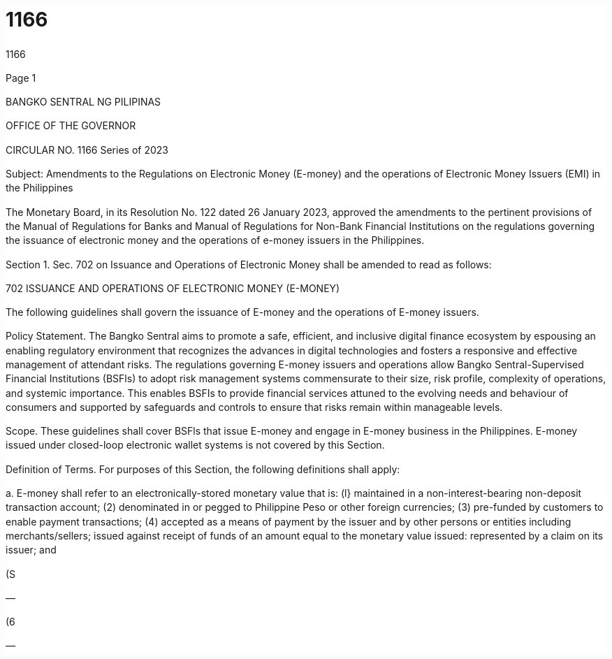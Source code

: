 # 1166

1166

Page 1

BANGKO SENTRAL NG PILIPINAS

OFFICE OF THE GOVERNOR

CIRCULAR NO. 1166 Series of 2023

Subject: Amendments to the Regulations on Electronic Money (E-money) and the operations of Electronic Money Issuers (EMI) in the Philippines

The Monetary Board, in its Resolution No. 122 dated 26 January 2023, approved the amendments to the pertinent provisions of the Manual of Regulations for Banks and Manual of Regulations for Non-Bank Financial Institutions on the regulations governing the issuance of electronic money and the operations of e-money issuers in the Philippines.

Section 1. Sec. 702 on Issuance and Operations of Electronic Money shall be amended to read as follows:

702 ISSUANCE AND OPERATIONS OF ELECTRONIC MONEY (E-MONEY)

The following guidelines shall govern the issuance of E-money and the operations of E-money issuers.

Policy Statement. The Bangko Sentral aims to promote a safe, efficient, and inclusive digital finance ecosystem by espousing an enabling regulatory environment that recognizes the advances in digital technologies and fosters a responsive and effective management of attendant risks. The regulations governing E-money issuers and operations allow Bangko Sentral-Supervised Financial Institutions (BSFls) to adopt risk management systems commensurate to their size, risk profile, complexity of operations, and systemic importance. This enables BSFIs to provide financial services attuned to the evolving needs and behaviour of consumers and supported by safeguards and controls to ensure that risks remain within manageable levels.

Scope. These guidelines shall cover BSFls that issue E-money and engage in E-money business in the Philippines. E-money issued under closed-loop electronic wallet systems is not covered by this Section.

Definition of Terms. For purposes of this Section, the following definitions shall apply:

a. E-money shall refer to an electronically-stored monetary value that is: (l} maintained in a non-interest-bearing non-deposit transaction account; (2) denominated in or pegged to Philippine Peso or other foreign currencies; (3) pre-funded by customers to enable payment transactions; (4) accepted as a means of payment by the issuer and by other persons or entities including merchants/sellers; issued against receipt of funds of an amount equal to the monetary value issued: represented by a claim on its issuer; and

(S

—

(6

—
